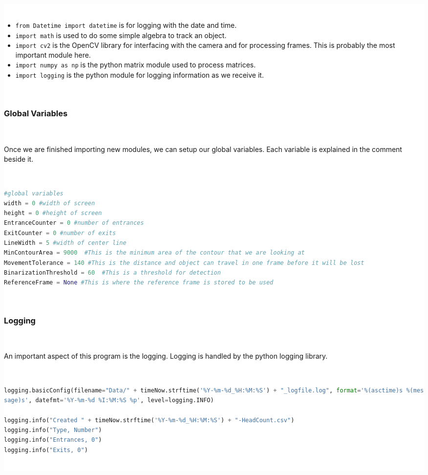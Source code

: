 <br>

* `from Datetime import datetime` is for logging with the date and time.
* `import math` is used to do some simple algebra to track an object.
* `import cv2` is the OpenCV library for interfacing with the camera and for processing frames. This is probably the most important module here.
* `import numpy as np` is the python matrix module used to process matrices.
* `import logging` is the python module for logging information as we receive it.

<br>

### Global Variables

<br>

Once we are finished importing new modules, we can setup our global variables. Each variable is explained in the comment beside it.

<br>

```python
#global variables
width = 0 #width of screen
height = 0 #height of screen
EntranceCounter = 0 #number of entrances
ExitCounter = 0 #number of exits
LineWidth = 5 #width of center line
MinContourArea = 9000  #This is the minimum area of the contour that we are looking at
MovementTolerance = 140 #This is the distance and object can travel in one frame before it will be lost
BinarizationThreshold = 60  #This is a threshold for detection
ReferenceFrame = None #This is where the reference frame is stored to be used
```

<br>

### Logging

<br>

An important aspect of this program is the logging. Logging is handled by the python logging library.

<br>

```python
logging.basicConfig(filename="Data/" + timeNow.strftime('%Y-%m-%d_%H:%M:%S') + "_logfile.log", format='%(asctime)s %(message)s', datefmt='%Y-%m-%d %I:%M:%S %p', level=logging.INFO)

logging.info("Created " + timeNow.strftime('%Y-%m-%d_%H:%M:%S') + "-HeadCount.csv")
logging.info("Type, Number")
logging.info("Entrances, 0")
logging.info("Exits, 0")
```

<br>
